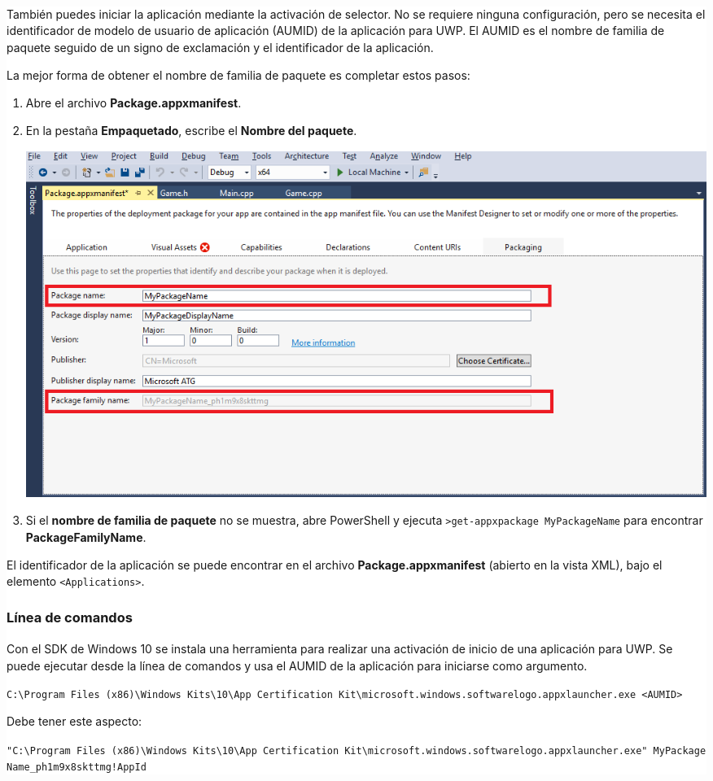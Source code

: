También puedes iniciar la aplicación mediante la activación de selector. No se requiere ninguna configuración, pero se necesita el identificador de modelo de usuario de aplicación (AUMID) de la aplicación para UWP. El AUMID es el nombre de familia de paquete seguido de un signo de exclamación y el identificador de la aplicación. 

La mejor forma de obtener el nombre de familia de paquete es completar estos pasos:

1. Abre el archivo **Package.appxmanifest**.
2. En la pestaña **Empaquetado**, escribe el **Nombre del paquete**.

    ![Activación de selector](images/automate-uwp-apps-2.png)

3. Si el **nombre de familia de paquete** no se muestra, abre PowerShell y ejecuta `>get-appxpackage MyPackageName` para encontrar **PackageFamilyName**.

El identificador de la aplicación se puede encontrar en el archivo **Package.appxmanifest** (abierto en la vista XML), bajo el elemento `<Applications>`.

### <a name="command-line"></a>Línea de comandos

Con el SDK de Windows 10 se instala una herramienta para realizar una activación de inicio de una aplicación para UWP. Se puede ejecutar desde la línea de comandos y usa el AUMID de la aplicación para iniciarse como argumento.

```
C:\Program Files (x86)\Windows Kits\10\App Certification Kit\microsoft.windows.softwarelogo.appxlauncher.exe <AUMID>
```

Debe tener este aspecto:

```
"C:\Program Files (x86)\Windows Kits\10\App Certification Kit\microsoft.windows.softwarelogo.appxlauncher.exe" MyPackageName_ph1m9x8skttmg!AppId
```
